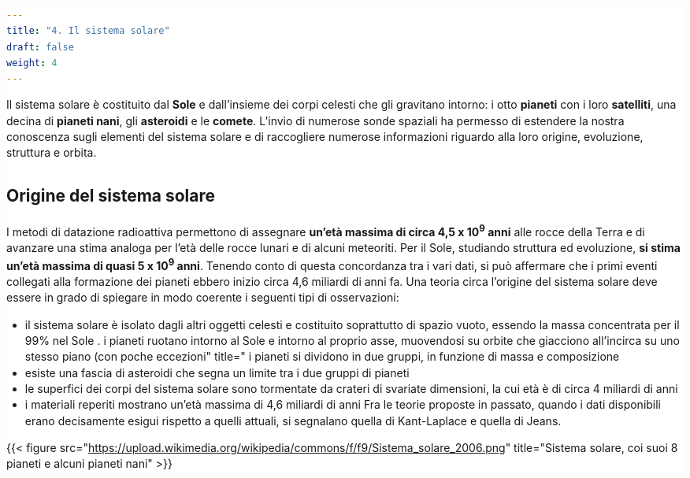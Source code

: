 ```yaml
---
title: "4. Il sistema solare"
draft: false
weight: 4
---
```


Il sistema solare è costituito dal **Sole** e dall’insieme dei corpi celesti che gli gravitano intorno: i otto **pianeti** con i loro **satelliti**, una decina di **pianeti nani**, gli **asteroidi** e le **comete**.  L’invio di numerose sonde spaziali ha permesso di estendere la nostra conoscenza sugli elementi del sistema solare e di raccogliere numerose informazioni riguardo alla loro origine, evoluzione, struttura e orbita.

## Origine del sistema solare

I metodi di datazione radioattiva permettono di assegnare **un’età massima di circa 4,5 x 10<sup>9</sup> anni** alle rocce della Terra e di avanzare una stima analoga per l’età delle rocce lunari e di alcuni meteoriti. Per il Sole, studiando struttura ed evoluzione, **si stima un’età massima di quasi 5 x 10<sup>9</sup> anni**.  Tenendo conto di questa concordanza tra i vari dati, si può affermare che i primi eventi collegati alla formazione dei pianeti ebbero inizio circa 4,6 miliardi di anni fa.  Una teoria circa l’origine del sistema solare deve essere in grado di spiegare in modo coerente i seguenti tipi di osservazioni:

* il sistema solare è isolato dagli altri oggetti celesti e costituito soprattutto di spazio vuoto, essendo la massa concentrata per il 99% nel Sole . i pianeti ruotano intorno al Sole e intorno al proprio asse, muovendosi su orbite che giacciono all’incirca su uno stesso piano (con poche eccezioni" title=" i pianeti si dividono in due gruppi, in funzione di massa e composizione
* esiste una fascia di asteroidi che segna un limite tra i due gruppi di pianeti
* le superfici dei corpi del sistema solare sono tormentate da crateri di svariate dimensioni, la cui età è di circa 4 miliardi di anni
* i materiali reperiti mostrano un’età massima di 4,6 miliardi di anni Fra le teorie proposte in passato, quando i dati disponibili erano decisamente esigui rispetto a quelli attuali, si segnalano quella di Kant-Laplace e quella di Jeans.

{{< figure src="https://upload.wikimedia.org/wikipedia/commons/f/f9/Sistema_solare_2006.png" title="Sistema solare, coi suoi 8 pianeti e alcuni pianeti nani" >}}
